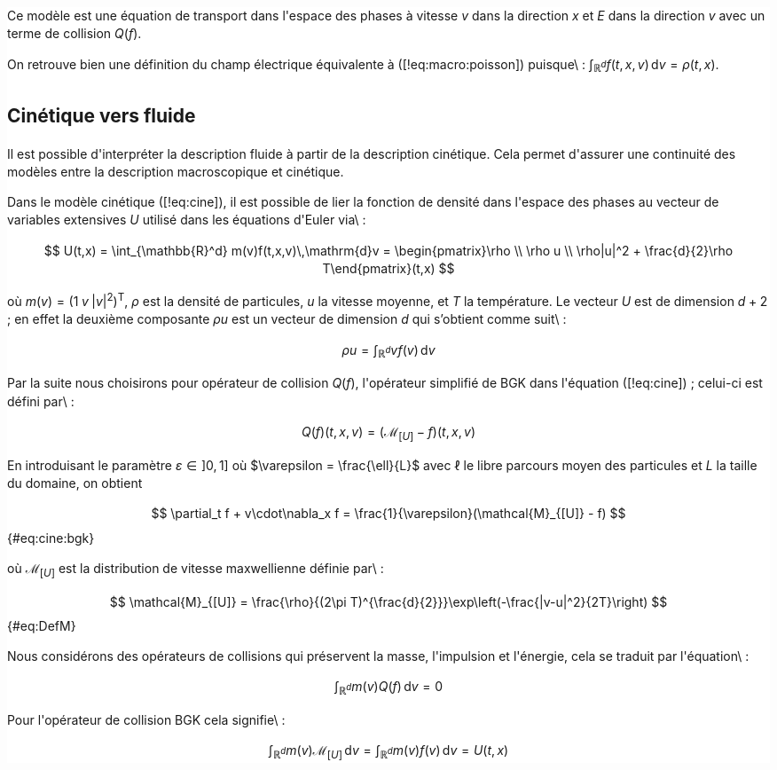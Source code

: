 Ce modèle est une équation de transport dans l'espace des phases à vitesse $v$ dans la direction $x$ et $E$ dans la direction $v$ avec un terme de collision $Q(f)$.

On retrouve bien une définition du champ électrique équivalente à ([!eq:macro:poisson]) puisque\ : $\int_{\mathbb{R}^d}f(t,x,v)\,\mathrm{d}v = \rho(t,x)$.


## Cinétique vers fluide

Il est possible d'interpréter la description fluide à partir de la description cinétique. Cela permet d'assurer une continuité des modèles entre la description macroscopique et cinétique.

Dans le modèle cinétique ([!eq:cine]), il est possible de lier la fonction de densité dans l'espace des phases au vecteur de variables extensives $U$ utilisé dans les équations d'Euler via\ :

$$
  U(t,x) = \int_{\mathbb{R}^d} m(v)f(t,x,v)\,\mathrm{d}v = \begin{pmatrix}\rho \\ \rho u \\ \rho|u|^2 + \frac{d}{2}\rho T\end{pmatrix}(t,x)
$$

où $m(v) = (1 \; v \; |v|^2)^{\mathsf{T}}$, $\rho$ est la densité de particules, $u$ la vitesse moyenne, et $T$ la température. Le vecteur $U$ est de dimension $d+2$ ; en effet la deuxième composante $\rho u$ est un vecteur de dimension $d$ qui s’obtient comme suit\ :

$$
  \rho u = \int_{\mathbb{R}^d} v  f(v)\,\mathrm{d}v
$$

Par la suite nous choisirons pour opérateur de collision $Q(f)$, l'opérateur simplifié de BGK dans l'équation ([!eq:cine]) ; celui-ci est défini par\ :

$$
  Q(f)(t,x,v) = (\mathcal{M}_{[U]} - f)(t,x,v)
$$

En introduisant le paramètre $\varepsilon \in ]0,1]$ où $\varepsilon = \frac{\ell}{L}$ avec $\ell$ le libre parcours moyen des particules et $L$ la taille du domaine, on obtient

$$
  \partial_t f + v\cdot\nabla_x f = \frac{1}{\varepsilon}(\mathcal{M}_{[U]} - f)
$${#eq:cine:bgk}

où $\mathcal{M}_{[U]}$ est la distribution de vitesse maxwellienne définie par\ :

$$
  \mathcal{M}_{[U]} = \frac{\rho}{(2\pi T)^{\frac{d}{2}}}\exp\left(-\frac{|v-u|^2}{2T}\right)
$${#eq:DefM}

Nous considérons des opérateurs de collisions qui préservent la masse, l'impulsion et l'énergie, cela se traduit par l'équation\ :

$$
  \int_{\mathbb{R}^d} m(v)Q(f)\,\mathrm{d}v = 0
$$

Pour l'opérateur de collision BGK cela signifie\ :

$$
  \int_{\mathbb{R}^d} m(v)\mathcal{M}_{[U]}\,\mathrm{d}v = \int_{\mathbb{R}^d} m(v)f(v)\,\mathrm{d}v = U(t,x)
$$
